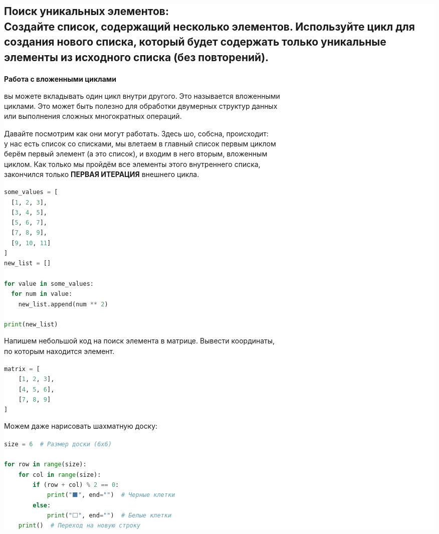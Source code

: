 Поиск уникальных элементов:                                                               
Создайте список, содержащий несколько элементов. Используйте цикл для                                                                           
создания нового списка, который будет содержать только уникальные                                                                             
элементы из исходного списка (без повторений).                                                                     
---

**Работа с вложенными циклами**                                                  

вы можете вкладывать один цикл внутри другого. Это называется вложенными                                                                            
циклами. Это может быть полезно для обработки двумерных структур данных                                                                               
или выполнения сложных многократных операций.                                                  


Давайте посмотрим как они могут работать. Здесь шо, собсна, происходит:                                                                           
у нас есть список со списками, мы влетаем в главный список первым циклом                                                                   
берём первый элемент (а это список), и входим в него вторым, вложенным                                                                        
циклом. Как только мы пройдём все элементы этого внутреннего списка,                                                                      
закончился только **ПЕРВАЯ ИТЕРАЦИЯ** внешнего цикла.                                                                                  
```python
some_values = [
  [1, 2, 3],
  [3, 4, 5],
  [5, 6, 7],
  [7, 8, 9],
  [9, 10, 11]
]
new_list = []

for value in some_values:
  for num in value:
    new_list.append(num ** 2)

print(new_list)
```

Напишем небольшой код на поиск элемента в матрице. Вывести координаты,                                                                               
по которым находится элемент.                                                                                   

```python
matrix = [
    [1, 2, 3],
    [4, 5, 6],
    [7, 8, 9]
]
```

Можем даже нарисовать шахматную доску:                                                  

```python
size = 6  # Размер доски (6х6)

for row in range(size):
    for col in range(size):
        if (row + col) % 2 == 0:
            print("⬛️", end="")  # Черные клетки
        else:
            print("⬜️", end="")  # Белые клетки
    print()  # Переход на новую строку
```
